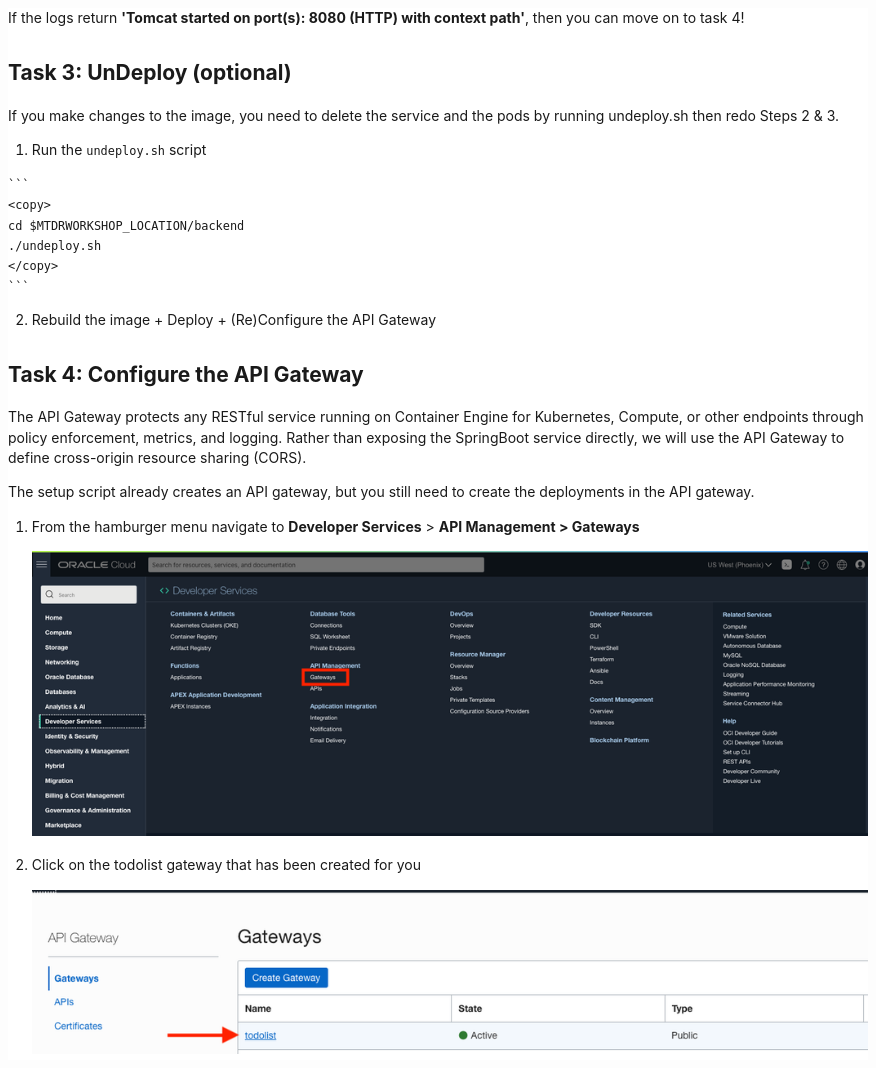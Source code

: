   If the logs return **'Tomcat started on port(s): 8080 (HTTP) with context path'**, then you can move on to task 4!
## **Task 3**: UnDeploy (optional)

  If you make changes to the image, you need to delete the service and the pods by running undeploy.sh then redo Steps 2 & 3.

  1. Run the `undeploy.sh` script

    ```
    <copy>
    cd $MTDRWORKSHOP_LOCATION/backend
    ./undeploy.sh
    </copy>
    ```

  2. Rebuild the image + Deploy + (Re)Configure the API Gateway

## **Task 4**: Configure the API Gateway

The API Gateway protects any RESTful service running on Container Engine for Kubernetes, Compute, or other endpoints through policy enforcement, metrics, and logging.
Rather than exposing the SpringBoot service directly, we will use the API Gateway to define cross-origin resource sharing (CORS).

The setup script already creates an API gateway, but you still need to create the deployments in the API gateway.

1. From the hamburger menu navigate to **Developer Services** > **API Management > Gateways**
   
   ![](images/api-gateway-navigate.png "api-gateway-navigate")

2. Click on the todolist gateway that has been created for you

   ![](images/select-gateway.png "select-gateway")
